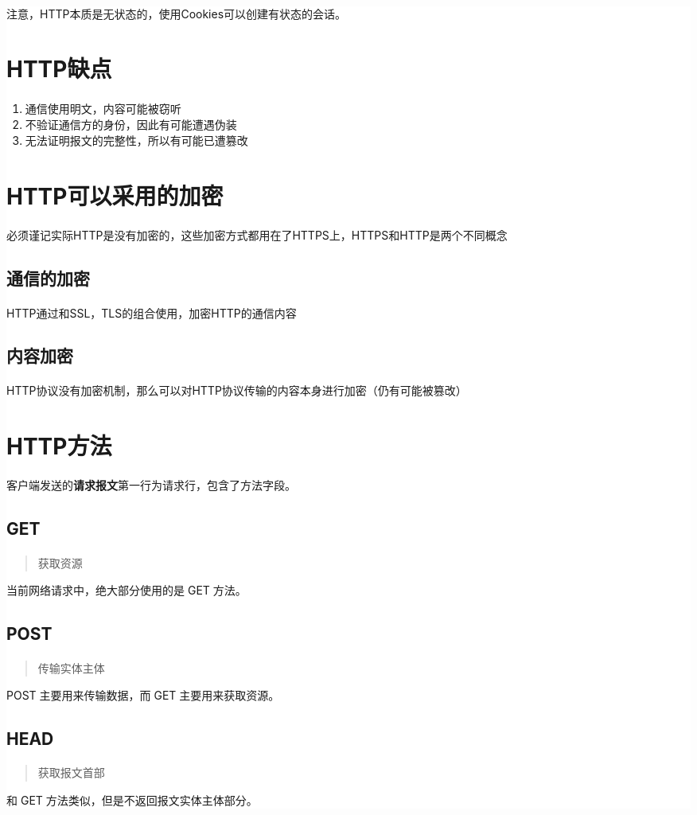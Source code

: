 注意，HTTP本质是无状态的，使用Cookies可以创建有状态的会话。



# HTTP缺点

1. 通信使用明文，内容可能被窃听
2. 不验证通信方的身份，因此有可能遭遇伪装
3. 无法证明报文的完整性，所以有可能已遭篡改



# HTTP可以采用的加密

必须谨记实际HTTP是没有加密的，这些加密方式都用在了HTTPS上，HTTPS和HTTP是两个不同概念

## 通信的加密

HTTP通过和SSL，TLS的组合使用，加密HTTP的通信内容



## 内容加密

HTTP协议没有加密机制，那么可以对HTTP协议传输的内容本身进行加密（仍有可能被篡改）





# HTTP方法

客户端发送的**请求报文**第一行为请求行，包含了方法字段。

## GET

> 获取资源

当前网络请求中，绝大部分使用的是 GET 方法。



## POST

> 传输实体主体

POST 主要用来传输数据，而 GET 主要用来获取资源。



## HEAD

> 获取报文首部

和 GET 方法类似，但是不返回报文实体主体部分。
